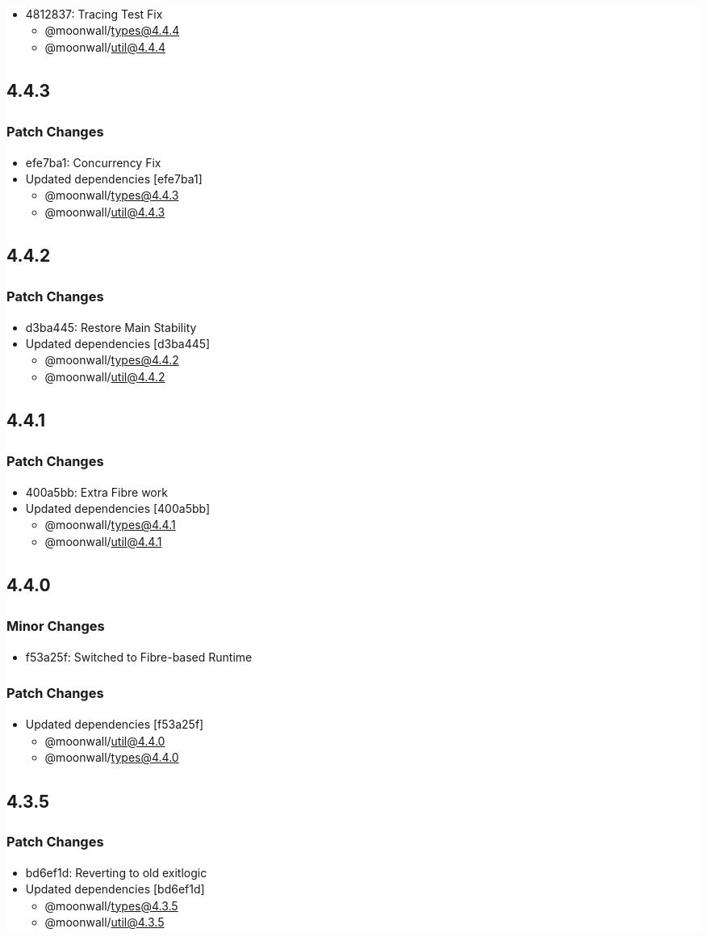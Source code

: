 - 4812837: Tracing Test Fix
  - @moonwall/types@4.4.4
  - @moonwall/util@4.4.4

## 4.4.3

### Patch Changes

- efe7ba1: Concurrency Fix
- Updated dependencies [efe7ba1]
  - @moonwall/types@4.4.3
  - @moonwall/util@4.4.3

## 4.4.2

### Patch Changes

- d3ba445: Restore Main Stability
- Updated dependencies [d3ba445]
  - @moonwall/types@4.4.2
  - @moonwall/util@4.4.2

## 4.4.1

### Patch Changes

- 400a5bb: Extra Fibre work
- Updated dependencies [400a5bb]
  - @moonwall/types@4.4.1
  - @moonwall/util@4.4.1

## 4.4.0

### Minor Changes

- f53a25f: Switched to Fibre-based Runtime

### Patch Changes

- Updated dependencies [f53a25f]
  - @moonwall/util@4.4.0
  - @moonwall/types@4.4.0

## 4.3.5

### Patch Changes

- bd6ef1d: Reverting to old exitlogic
- Updated dependencies [bd6ef1d]
  - @moonwall/types@4.3.5
  - @moonwall/util@4.3.5
